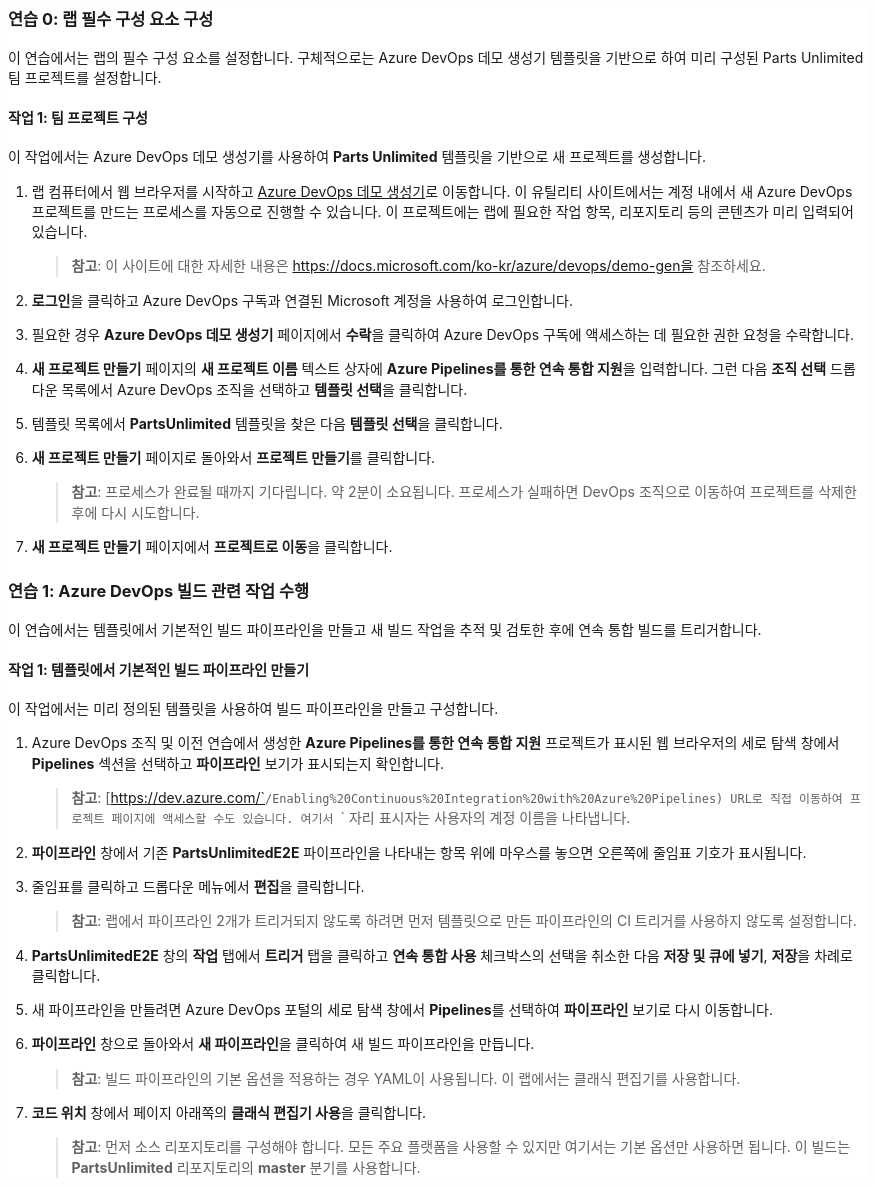 ### 연습 0: 랩 필수 구성 요소 구성

이 연습에서는 랩의 필수 구성 요소를 설정합니다. 구체적으로는 Azure DevOps 데모 생성기 템플릿을 기반으로 하여 미리 구성된 Parts Unlimited 팀 프로젝트를 설정합니다.

#### 작업 1: 팀 프로젝트 구성

이 작업에서는 Azure DevOps 데모 생성기를 사용하여 **Parts Unlimited** 템플릿을 기반으로 새 프로젝트를 생성합니다.

1.  랩 컴퓨터에서 웹 브라우저를 시작하고 [Azure DevOps 데모 생성기](https://azuredevopsdemogenerator.azurewebsites.net)로 이동합니다. 이 유틸리티 사이트에서는 계정 내에서 새 Azure DevOps 프로젝트를 만드는 프로세스를 자동으로 진행할 수 있습니다. 이 프로젝트에는 랩에 필요한 작업 항목, 리포지토리 등의 콘텐츠가 미리 입력되어 있습니다. 

    > **참고**: 이 사이트에 대한 자세한 내용은 https://docs.microsoft.com/ko-kr/azure/devops/demo-gen을 참조하세요.

1.  **로그인**을 클릭하고 Azure DevOps 구독과 연결된 Microsoft 계정을 사용하여 로그인합니다.
1.  필요한 경우 **Azure DevOps 데모 생성기** 페이지에서 **수락**을 클릭하여 Azure DevOps 구독에 액세스하는 데 필요한 권한 요청을 수락합니다.
1.  **새 프로젝트 만들기** 페이지의 **새 프로젝트 이름** 텍스트 상자에 **Azure Pipelines를 통한 연속 통합 지원**을 입력합니다. 그런 다음 **조직 선택** 드롭다운 목록에서 Azure DevOps 조직을 선택하고 **템플릿 선택**을 클릭합니다.
1.  템플릿 목록에서 **PartsUnlimited** 템플릿을 찾은 다음 **템플릿 선택**을 클릭합니다.
1.  **새 프로젝트 만들기** 페이지로 돌아와서 **프로젝트 만들기**를 클릭합니다.

    > **참고**: 프로세스가 완료될 때까지 기다립니다. 약 2분이 소요됩니다. 프로세스가 실패하면 DevOps 조직으로 이동하여 프로젝트를 삭제한 후에 다시 시도합니다.

1.  **새 프로젝트 만들기** 페이지에서 **프로젝트로 이동**을 클릭합니다.

### 연습 1: Azure DevOps 빌드 관련 작업 수행 

이 연습에서는 템플릿에서 기본적인 빌드 파이프라인을 만들고 새 빌드 작업을 추적 및 검토한 후에 연속 통합 빌드를 트리거합니다.

#### 작업 1: 템플릿에서 기본적인 빌드 파이프라인 만들기

이 작업에서는 미리 정의된 템플릿을 사용하여 빌드 파이프라인을 만들고 구성합니다.

1.  Azure DevOps 조직 및 이전 연습에서 생성한 **Azure Pipelines를 통한 연속 통합 지원** 프로젝트가 표시된 웹 브라우저의 세로 탐색 창에서 **Pipelines** 섹션을 선택하고 **파이프라인** 보기가 표시되는지 확인합니다.

    > **참고**: [https://dev.azure.com/`<your-Azure-DevOps-account-name>`/Enabling%20Continuous%20Integration%20with%20Azure%20Pipelines) URL로 직접 이동하여 프로젝트 페이지에 액세스할 수도 있습니다. 여기서 `<your-Azure-DevOps-account-name>` 자리 표시자는 사용자의 계정 이름을 나타냅니다. 

1.  **파이프라인** 창에서 기존 **PartsUnlimitedE2E** 파이프라인을 나타내는 항목 위에 마우스를 놓으면 오른쪽에 줄임표 기호가 표시됩니다.
1.  줄임표를 클릭하고 드롭다운 메뉴에서 **편집**을 클릭합니다.

    > **참고**: 랩에서 파이프라인 2개가 트리거되지 않도록 하려면 먼저 템플릿으로 만든 파이프라인의 CI 트리거를 사용하지 않도록 설정합니다.

1.  **PartsUnlimitedE2E** 창의 **작업** 탭에서 **트리거** 탭을 클릭하고 **연속 통합 사용** 체크박스의 선택을 취소한 다음 **저장 및 큐에 넣기**, **저장**을 차례로 클릭합니다.
1.  새 파이프라인을 만들려면 Azure DevOps 포털의 세로 탐색 창에서 **Pipelines**를 선택하여 **파이프라인** 보기로 다시 이동합니다.
1.  **파이프라인** 창으로 돌아와서 **새 파이프라인**을 클릭하여 새 빌드 파이프라인을 만듭니다.

    > **참고**: 빌드 파이프라인의 기본 옵션을 적용하는 경우 YAML이 사용됩니다. 이 랩에서는 클래식 편집기를 사용합니다. 

1.  **코드 위치** 창에서 페이지 아래쪽의 **클래식 편집기 사용**을 클릭합니다.

    > **참고**: 먼저 소스 리포지토리를 구성해야 합니다. 모든 주요 플랫폼을 사용할 수 있지만 여기서는 기본 옵션만 사용하면 됩니다. 이 빌드는 **PartsUnlimited** 리포지토리의 **master** 분기를 사용합니다. 
